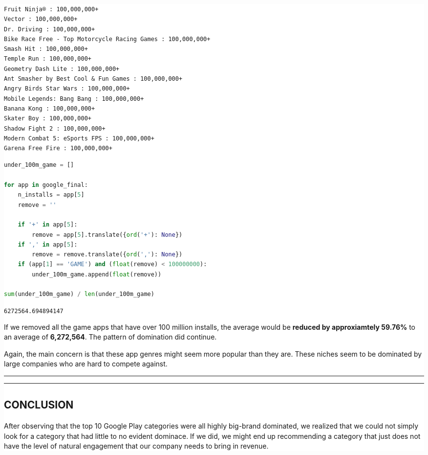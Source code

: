     Fruit Ninja® : 100,000,000+
    Vector : 100,000,000+
    Dr. Driving : 100,000,000+
    Bike Race Free - Top Motorcycle Racing Games : 100,000,000+
    Smash Hit : 100,000,000+
    Temple Run : 100,000,000+
    Geometry Dash Lite : 100,000,000+
    Ant Smasher by Best Cool & Fun Games : 100,000,000+
    Angry Birds Star Wars : 100,000,000+
    Mobile Legends: Bang Bang : 100,000,000+
    Banana Kong : 100,000,000+
    Skater Boy : 100,000,000+
    Shadow Fight 2 : 100,000,000+
    Modern Combat 5: eSports FPS : 100,000,000+
    Garena Free Fire : 100,000,000+



```python
under_100m_game = []

for app in google_final:
    n_installs = app[5]
    remove = ''
        
    if '+' in app[5]:
        remove = app[5].translate({ord('+'): None})
    if ',' in app[5]:
        remove = remove.translate({ord(','): None})
    if (app[1] == 'GAME') and (float(remove) < 100000000):
        under_100m_game.append(float(remove))
        
sum(under_100m_game) / len(under_100m_game)
```




    6272564.694894147



If we removed all the game apps that have over 100 million installs, the average would be **reduced by approxiamtely 59.76%** to an average of **6,272,564**. The pattern of domination did continue. 

Again, the main concern is that these app genres might seem more popular than they are. These niches seem to be dominated by large companies who are hard to compete against.

---
---

## CONCLUSION

After observing that the top 10 Google Play categories were all highly big-brand dominated, we realized that we could not simply look for a category that had little to no evident dominace. If we did, we might end up recommending a category that just does not have the level of natural engagement that our company needs to bring in revenue. 
